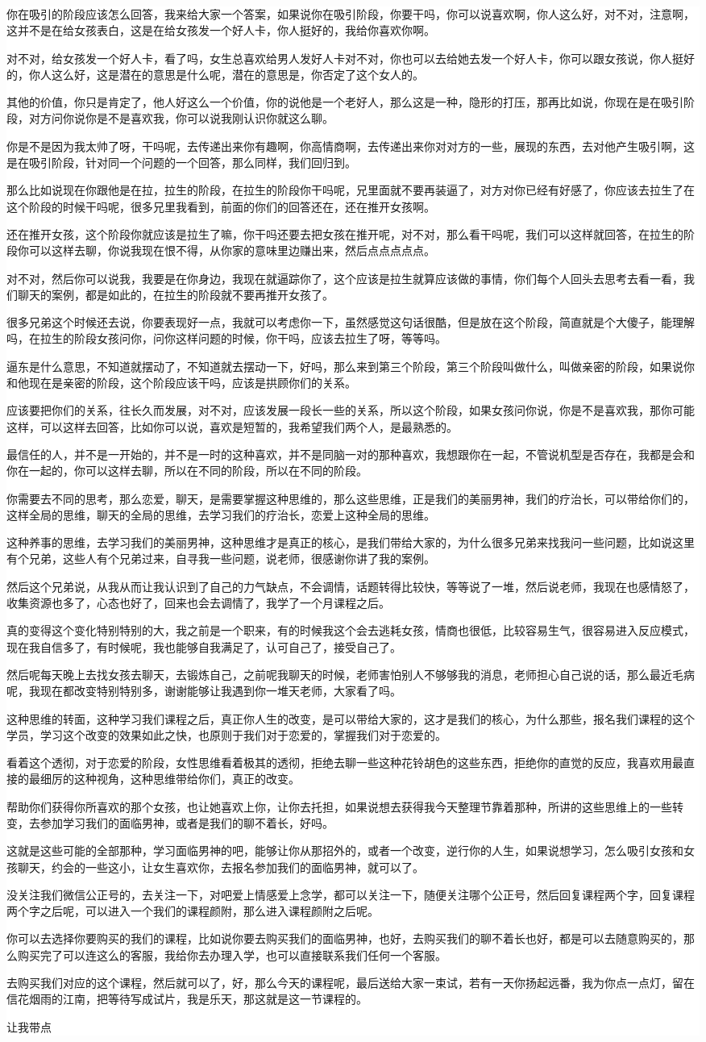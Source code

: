 你在吸引的阶段应该怎么回答，我来给大家一个答案，如果说你在吸引阶段，你要干吗，你可以说喜欢啊，你人这么好，对不对，注意啊，这并不是在给女孩表白，这是在给女孩发一个好人卡，你人挺好的，我给你喜欢你啊。

对不对，给女孩发一个好人卡，看了吗，女生总喜欢给男人发好人卡对不对，你也可以去给她去发一个好人卡，你可以跟女孩说，你人挺好的，你人这么好，这是潜在的意思是什么呢，潜在的意思是，你否定了这个女人的。

其他的价值，你只是肯定了，他人好这么一个价值，你的说他是一个老好人，那么这是一种，隐形的打压，那再比如说，你现在是在吸引阶段，对方问你说你是不是喜欢我，你可以说我刚认识你就这么聊。

你是不是因为我太帅了呀，干吗呢，去传递出来你有趣啊，你高情商啊，去传递出来你对对方的一些，展现的东西，去对他产生吸引啊，这是在吸引阶段，针对同一个问题的一个回答，那么同样，我们回归到。

那么比如说现在你跟他是在拉，拉生的阶段，在拉生的阶段你干吗呢，兄里面就不要再装逼了，对方对你已经有好感了，你应该去拉生了在这个阶段的时候干吗呢，很多兄里我看到，前面的你们的回答还在，还在推开女孩啊。

还在推开女孩，这个阶段你就应该是拉生了嘛，你干吗还要去把女孩在推开呢，对不对，那么看干吗呢，我们可以这样就回答，在拉生的阶段你可以这样去聊，你说我现在恨不得，从你家的意味里边赚出来，然后点点点点点。

对不对，然后你可以说我，我要是在你身边，我现在就逼踪你了，这个应该是拉生就算应该做的事情，你们每个人回头去思考去看一看，我们聊天的案例，都是如此的，在拉生的阶段就不要再推开女孩了。

很多兄弟这个时候还去说，你要表现好一点，我就可以考虑你一下，虽然感觉这句话很酷，但是放在这个阶段，简直就是个大傻子，能理解吗，在拉生的阶段女孩问你，问你这样问题的时候，你干吗，应该去拉生了呀，等等吗。

逼东是什么意思，不知道就摆动了，不知道就去摆动一下，好吗，那么来到第三个阶段，第三个阶段叫做什么，叫做亲密的阶段，如果说你和他现在是亲密的阶段，这个阶段应该干吗，应该是拱顾你们的关系。

应该要把你们的关系，往长久而发展，对不对，应该发展一段长一些的关系，所以这个阶段，如果女孩问你说，你是不是喜欢我，那你可能这样，可以这样去回答，比如你可以说，喜欢是短暂的，我希望我们两个人，是最熟悉的。

最信任的人，并不是一开始的，并不是一时的这种喜欢，并不是同脑一对的那种喜欢，我想跟你在一起，不管说机型是否存在，我都是会和你在一起的，你可以这样去聊，所以在不同的阶段，所以在不同的阶段。

你需要去不同的思考，那么恋爱，聊天，是需要掌握这种思维的，那么这些思维，正是我们的美丽男神，我们的疗治长，可以带给你们的，这样全局的思维，聊天的全局的思维，去学习我们的疗治长，恋爱上这种全局的思维。

这种养事的思维，去学习我们的美丽男神，这种思维才是真正的核心，是我们带给大家的，为什么很多兄弟来找我问一些问题，比如说这里有个兄弟，这些人有个兄弟过来，自寻我一些问题，说老师，很感谢你讲了我的案例。

然后这个兄弟说，从我从而让我认识到了自己的力气缺点，不会调情，话题转得比较快，等等说了一堆，然后说老师，我现在也感情怒了，收集资源也多了，心态也好了，回来也会去调情了，我学了一个月课程之后。

真的变得这个变化特别特别的大，我之前是一个职来，有的时候我这个会去逃耗女孩，情商也很低，比较容易生气，很容易进入反应模式，现在我自信多了，有时候呢，我也能够自我满足了，认可自己了，接受自己了。

然后呢每天晚上去找女孩去聊天，去锻炼自己，之前呢我聊天的时候，老师害怕别人不够够我的消息，老师担心自己说的话，那么最近毛病呢，我现在都改变特别特别多，谢谢能够让我遇到你一堆天老师，大家看了吗。

这种思维的转面，这种学习我们课程之后，真正你人生的改变，是可以带给大家的，这才是我们的核心，为什么那些，报名我们课程的这个学员，学习这个改变的效果如此之快，也原则于我们对于恋爱的，掌握我们对于恋爱的。

看着这个透彻，对于恋爱的阶段，女性思维看着极其的透彻，拒绝去聊一些这种花铃胡色的这些东西，拒绝你的直觉的反应，我喜欢用最直接的最细厉的这种视角，这种思维带给你们，真正的改变。

帮助你们获得你所喜欢的那个女孩，也让她喜欢上你，让你去托担，如果说想去获得我今天整理节靠着那种，所讲的这些思维上的一些转变，去参加学习我们的面临男神，或者是我们的聊不着长，好吗。

这就是这些可能的全部那种，学习面临男神的吧，能够让你从那招外的，或者一个改变，逆行你的人生，如果说想学习，怎么吸引女孩和女孩聊天，约会的一些这小，让女生喜欢你，去报名参加我们的面临男神，就可以了。

没关注我们微信公正号的，去关注一下，对吧爱上情感爱上念学，都可以关注一下，随便关注哪个公正号，然后回复课程两个字，回复课程两个字之后呢，可以进入一个我们的课程颜附，那么进入课程颜附之后呢。

你可以去选择你要购买的我们的课程，比如说你要去购买我们的面临男神，也好，去购买我们的聊不着长也好，都是可以去随意购买的，那么购买完了可以连这么的客服，我给你去办理入学，也可以直接联系我们任何一个客服。

去购买我们对应的这个课程，然后就可以了，好，那么今天的课程呢，最后送给大家一束试，若有一天你扬起远番，我为你点一点灯，留在信花烟雨的江南，把等待写成试片，我是乐天，那这就是这一节课程的。

让我带点